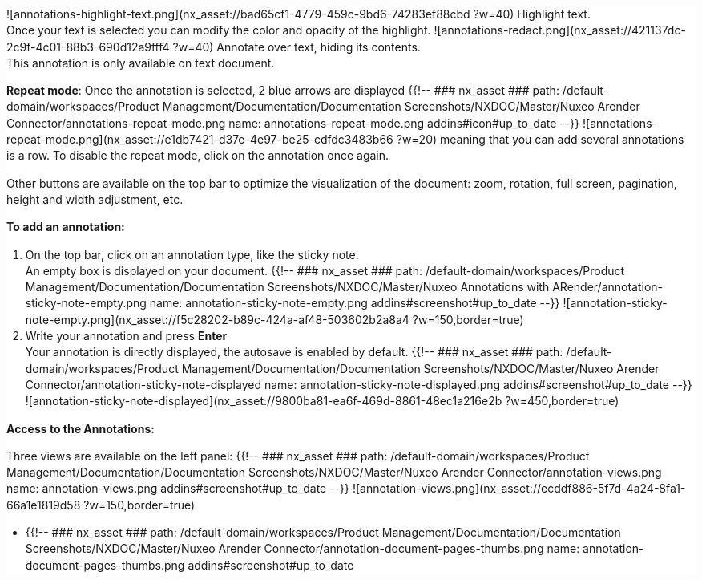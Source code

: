 <td colspan="1">
![annotations-highlight-text.png](nx_asset://bad65cf1-4779-459c-9bd6-74283ef88cbd ?w=40)</td>
<td colspan="1"> Highlight text.</br> Once your text is selected you can modify the color and opacity of the highlight. </td>
</tr>
<tr>
<td colspan="1">
![annotations-redact.png](nx_asset://421137dc-2c9f-4c01-88b3-690d12a9fff4 ?w=40)</td>
<td colspan="1"> Annotate over text, hiding its contents.</br> This annotation is only available on text document. </td>
</tr>
</tbody>
</table>
</div>

**Repeat mode**: Once the annotation is selected, 2 blue arrows are displayed {{!--     ### nx_asset ###
    path: /default-domain/workspaces/Product Management/Documentation/Documentation Screenshots/NXDOC/Master/Nuxeo Arender Connector/annotations-repeat-mode.png
    name: annotations-repeat-mode.png
    addins#icon#up_to_date
--}}
![annotations-repeat-mode.png](nx_asset://e1db7421-d37e-4e97-be25-cdfdc3483b66 ?w=20) meaning that you can add several annotations is a row. To disable the repeat mode, click on the annotation once again.

Other buttons are available on the top bar to optimize the visualization of the document: zoom, rotation, full screen, pagination, height and width adjustment, etc.

**To add an annotation:**

1. On the top bar, click on an annotation type, like the sticky note.</br>
    An empty box is displayed on your document.
    {{!--     ### nx_asset ###
    path: /default-domain/workspaces/Product Management/Documentation/Documentation Screenshots/NXDOC/Master/Nuxeo Annotations with ARender/annotation-sticky-note-empty.png
    name: annotation-sticky-note-empty.png
    addins#screenshot#up_to_date
    --}}
    ![annotation-sticky-note-empty.png](nx_asset://f5c28202-b89c-424a-af48-503602b2a8a4 ?w=150,border=true)
1. Write your annotation and press **Enter**</br>
    Your annotation is directly displayed, the autosave is enabled by default.
    {{!--     ### nx_asset ###
        path: /default-domain/workspaces/Product Management/Documentation/Documentation Screenshots/NXDOC/Master/Nuxeo Arender Connector/annotation-sticky-note-displayed
        name: annotation-sticky-note-displayed.png
        addins#screenshot#up_to_date
    --}}
    ![annotation-sticky-note-displayed](nx_asset://9800ba81-ea6f-469d-8861-48ec1a216e2b ?w=450,border=true)

**Access to the Annotations:**

Three views are available on the left panel:
{{!--     ### nx_asset ###
    path: /default-domain/workspaces/Product Management/Documentation/Documentation Screenshots/NXDOC/Master/Nuxeo Arender Connector/annotation-views.png
    name: annotation-views.png
    addins#screenshot#up_to_date
--}}
![annotation-views.png](nx_asset://ecddf886-5f7d-4a24-8fa1-66a1e1819d58 ?w=150,border=true)
- {{!--     ### nx_asset ###
    path: /default-domain/workspaces/Product Management/Documentation/Documentation Screenshots/NXDOC/Master/Nuxeo Arender Connector/annotation-document-pages-thumbs.png
    name: annotation-document-pages-thumbs.png
    addins#screenshot#up_to_date